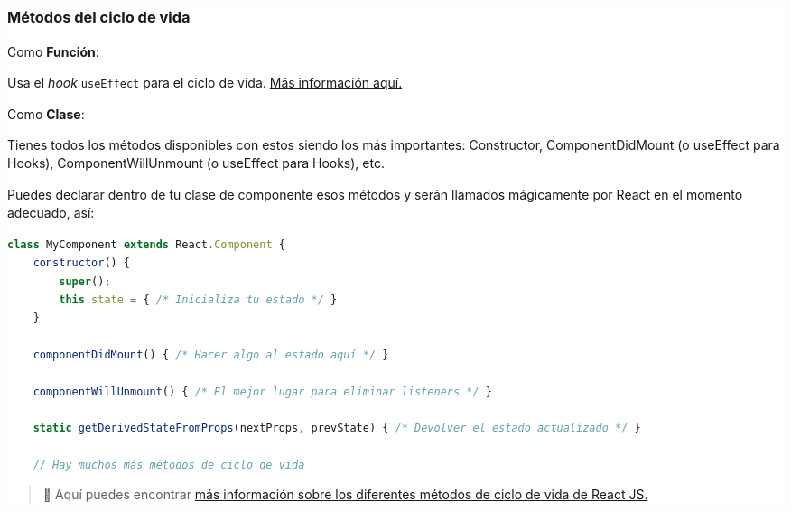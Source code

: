 ### Métodos del ciclo de vida

Como **Función**:

Usa el *hook* `useEffect` para el ciclo de vida. [Más información aquí.](https://4geeks.com/es/lesson/react-hooks-explained-es)

Como **Clase**:

Tienes todos los métodos disponibles con estos siendo los más importantes: Constructor, ComponentDidMount (o useEffect para Hooks), ComponentWillUnmount (o useEffect para Hooks), etc.

Puedes declarar dentro de tu clase de componente esos métodos y serán llamados mágicamente por React en el momento adecuado, así:

```jsx
class MyComponent extends React.Component {
    constructor() {
        super();
        this.state = { /* Inicializa tu estado */ }
    }

    componentDidMount() { /* Hacer algo al estado aquí */ }

    componentWillUnmount() { /* El mejor lugar para eliminar listeners */ }

    static getDerivedStateFromProps(nextProps, prevState) { /* Devolver el estado actualizado */ }

    // Hay muchos más métodos de ciclo de vida
```   

> 🔗 Aquí puedes encontrar [más información sobre los diferentes métodos de ciclo de vida de React JS.](https://reactjs.org/docs/react-component.html#the-component-lifecycle)
